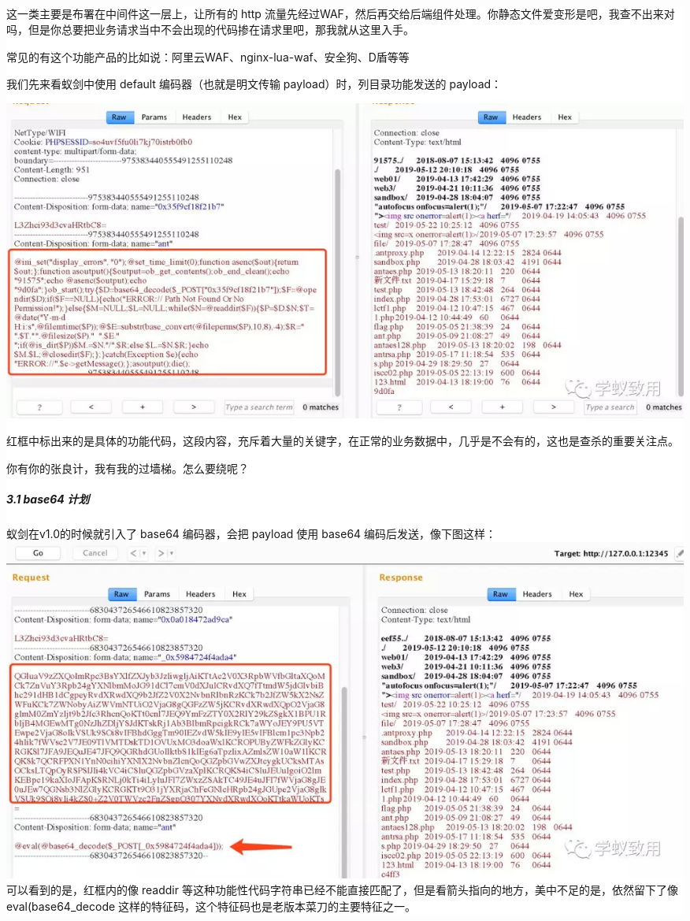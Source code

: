 这一类主要是布署在中间件这一层上，让所有的 http 流量先经过WAF，然后再交给后端组件处理。你静态文件爱变形是吧，我查不出来对吗，但是你总要把业务请求当中不会出现的代码掺在请求里吧，那我就从这里入手。

常见的有这个功能产品的比如说：阿里云WAF、nginx-lua-waf、安全狗、D盾等等

我们先来看蚁剑中使用 default 编码器（也就是明文传输 payload）时，列目录功能发送的 payload：

![](/styles/images/2019-6/yi4.webp)

红框中标出来的是具体的功能代码，这段内容，充斥着大量的关键字，在正常的业务数据中，几乎是不会有的，这也是查杀的重要关注点。

你有你的张良计，我有我的过墙梯。怎么要绕呢？

##### 3.1 base64 计划
  
  蚁剑在v1.0的时候就引入了 base64 编码器，会把 payload 使用  base64 编码后发送，像下图这样：
  ![](/styles/images/2019-6/yi5.webp)
  可以看到的是，红框内的像 readdir 等这种功能性代码字符串已经不能直接匹配了，但是看箭头指向的地方，美中不足的是，依然留下了像 eval(base64_decode 这样的特征码，这个特征码也是老版本菜刀的主要特征之一。
